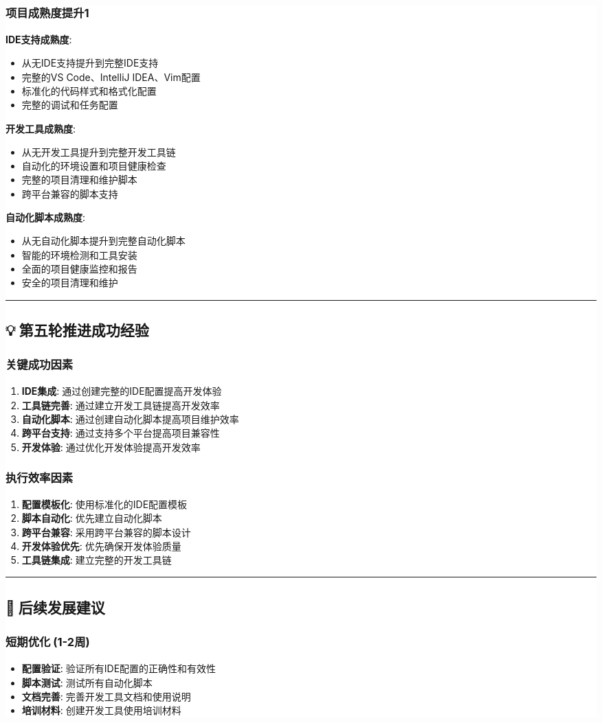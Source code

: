 ### 项目成熟度提升1

**IDE支持成熟度**:

- 从无IDE支持提升到完整IDE支持
- 完整的VS Code、IntelliJ IDEA、Vim配置
- 标准化的代码样式和格式化配置
- 完整的调试和任务配置

**开发工具成熟度**:

- 从无开发工具提升到完整开发工具链
- 自动化的环境设置和项目健康检查
- 完整的项目清理和维护脚本
- 跨平台兼容的脚本支持

**自动化脚本成熟度**:

- 从无自动化脚本提升到完整自动化脚本
- 智能的环境检测和工具安装
- 全面的项目健康监控和报告
- 安全的项目清理和维护

---

## 💡 第五轮推进成功经验

### 关键成功因素

1. **IDE集成**: 通过创建完整的IDE配置提高开发体验
2. **工具链完善**: 通过建立开发工具链提高开发效率
3. **自动化脚本**: 通过创建自动化脚本提高项目维护效率
4. **跨平台支持**: 通过支持多个平台提高项目兼容性
5. **开发体验**: 通过优化开发体验提高开发效率

### 执行效率因素

1. **配置模板化**: 使用标准化的IDE配置模板
2. **脚本自动化**: 优先建立自动化脚本
3. **跨平台兼容**: 采用跨平台兼容的脚本设计
4. **开发体验优先**: 优先确保开发体验质量
5. **工具链集成**: 建立完整的开发工具链

---

## 🔮 后续发展建议

### 短期优化 (1-2周)

- **配置验证**: 验证所有IDE配置的正确性和有效性
- **脚本测试**: 测试所有自动化脚本
- **文档完善**: 完善开发工具文档和使用说明
- **培训材料**: 创建开发工具使用培训材料

